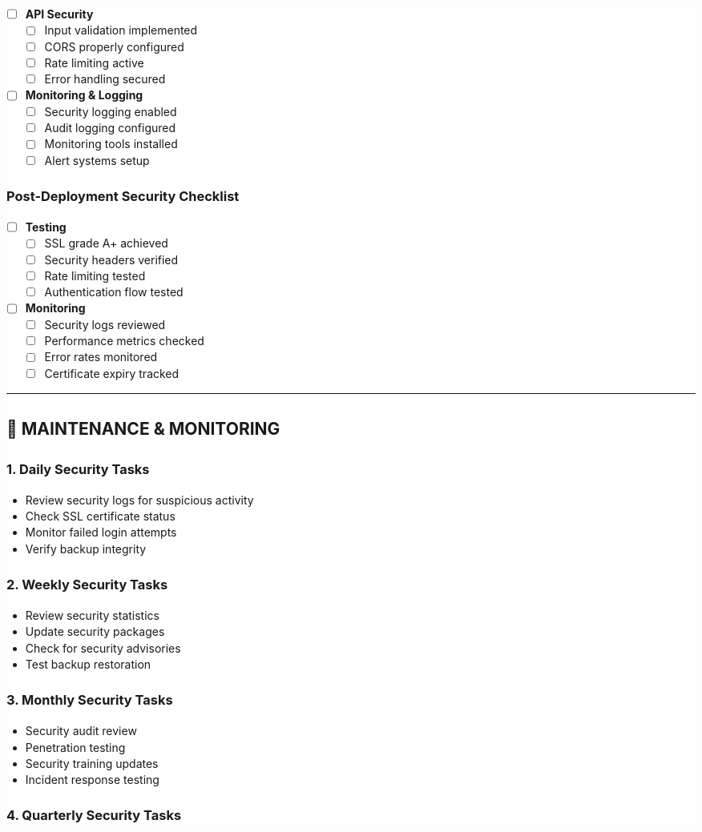 - [ ] **API Security**
  - [ ] Input validation implemented
  - [ ] CORS properly configured
  - [ ] Rate limiting active
  - [ ] Error handling secured

- [ ] **Monitoring & Logging**
  - [ ] Security logging enabled
  - [ ] Audit logging configured
  - [ ] Monitoring tools installed
  - [ ] Alert systems setup

### Post-Deployment Security Checklist

- [ ] **Testing**
  - [ ] SSL grade A+ achieved
  - [ ] Security headers verified
  - [ ] Rate limiting tested
  - [ ] Authentication flow tested

- [ ] **Monitoring**
  - [ ] Security logs reviewed
  - [ ] Performance metrics checked
  - [ ] Error rates monitored
  - [ ] Certificate expiry tracked

---

## 🔧 MAINTENANCE & MONITORING

### 1. Daily Security Tasks

- Review security logs for suspicious activity
- Check SSL certificate status
- Monitor failed login attempts
- Verify backup integrity

### 2. Weekly Security Tasks

- Review security statistics
- Update security packages
- Check for security advisories
- Test backup restoration

### 3. Monthly Security Tasks

- Security audit review
- Penetration testing
- Security training updates
- Incident response testing

### 4. Quarterly Security Tasks
